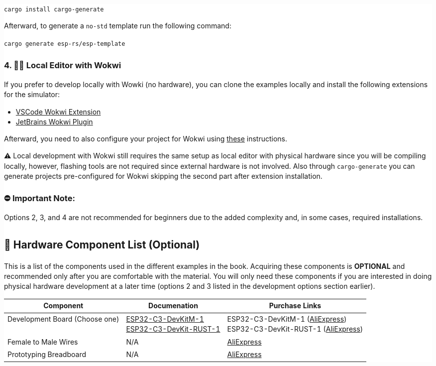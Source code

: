 ```shell
cargo install cargo-generate
```
Afterward, to generate a `no-std` template run the following command:

```shell
cargo generate esp-rs/esp-template
```

### 4. 🏡🔮 Local Editor with Wokwi
If you prefer to develop locally with Wowki (no hardware), you can clone the examples locally and install the following extensions for the simulator:
- [VSCode Wokwi Extension](https://docs.wokwi.com/vscode/getting-started)
- [JetBrains Wokwi Plugin](https://plugins.jetbrains.com/plugin/23826-wokwi-simulator)

Afterward, you need to also configure your project for Wokwi using [these](https://docs.wokwi.com/vscode/project-config) instructions.

⚠️ Local development with Wokwi still requires the same setup as local editor with physical hardware since you will be compiling locally, however, flashing tools are not required since external hardware is not involved. Also through `cargo-generate` you can generate projects pre-configured for Wokwi skipping the second part after extension installation.

### ⛔️ Important Note: 
Options 2, 3, and 4 are not recommended for beginners due to the added complexity and, in some cases, required installations.

## 🧱 Hardware Component List (Optional)
This is a list of the components used in the different examples in the book. Acquiring these components is **OPTIONAL** and recommended only after you are comfortable with the material. You will only need these components if you are interested in doing physical hardware development at a later time (options 2 and 3 listed in the development options section earlier).

| Component                      | Documenation                                                                                                                                                                                                                                                                                                                                                                                                                                                                                      | Purchase Links                                                                                                                               |
| ------------------------------ | ------------------------------------------------------------------------------------------------------------------------------------------------------------------------------------------------------------------------------------------------------------------------------------------------------------------------------------------------------------------------------------------------------------------------------------------------------------------------------------------------- | -------------------------------------------------------------------------------------------------------------------------------------------- |
| Development Board (Choose one) | [ESP32-C3-DevKitM-1](https://docs.espressif.com/projects/esp-idf/en/latest/esp32c3/hw-reference/esp32c3/user-guide-devkitm-1.html)<br>[ESP32-C3-DevKit-RUST-1](https://github.com/esp-rs/esp-rust-board/tree/v1.2) | ESP32-C3-DevKitM-1 ([AliExpress](https://www.aliexpress.com/item/3256803802784795.html?gps-id=pcStoreJustForYou&scm=1007.23125.137358.0&scm_id=1007.23125.137358.0&scm-url=1007.23125.137358.0&pvid=887074bd-9830-45ec-a9a0-e51a3b262eaf&_t=gps-id:pcStoreJustForYou,scm-url:1007.23125.137358.0,pvid:887074bd-9830-45ec-a9a0-e51a3b262eaf,tpp_buckets:668%232846%238108%231977&pdp_npi=4%40dis%21USD%218.00%218.00%21%21%218.00%218.00%21%402101c5a417149333693898144eafe8%2112000027657818087%21rec%21US%214083593659%21AB&spm=a2g0o.store_pc_home.smartJustForYou_2008854986518.1005003989099547))<br>ESP32-C3-DevKit-RUST-1 ([AliExpress](https://www.aliexpress.com/item/3256804232027536.html?spm=a2g0o.productlist.main.3.16a72kn92kn9EZ&algo_pvid=2e8dd822-5908-4691-82bb-2d41220563ec&algo_exp_id=2e8dd822-5908-4691-82bb-2d41220563ec-1&pdp_npi=4%40dis%21USD%2119.80%2119.80%21%21%2119.80%2119.80%21%402103200517149332747751850ee5b9%2112000029115522071%21sea%21US%214083593659%21AB&curPageLogUid=mZH5BE9nmh7P&utparam-url=scene%3Asearch%7Cquery_from%3A))|
| Female to Male Wires           | N/A                                                                                                                                                                                                                                                                                                                                                                                                                                                                                               | [AliExpress](https://s.click.aliexpress.com/e/_DcZBsT1)                                                                                                                                   |
| Prototyping Breadboard         | N/A                                                                                                                                                                                                                                                                                                                                                                                                                                                                                               | [AliExpress](https://s.click.aliexpress.com/e/_Dcw29Sj)                                                                                                                                   |